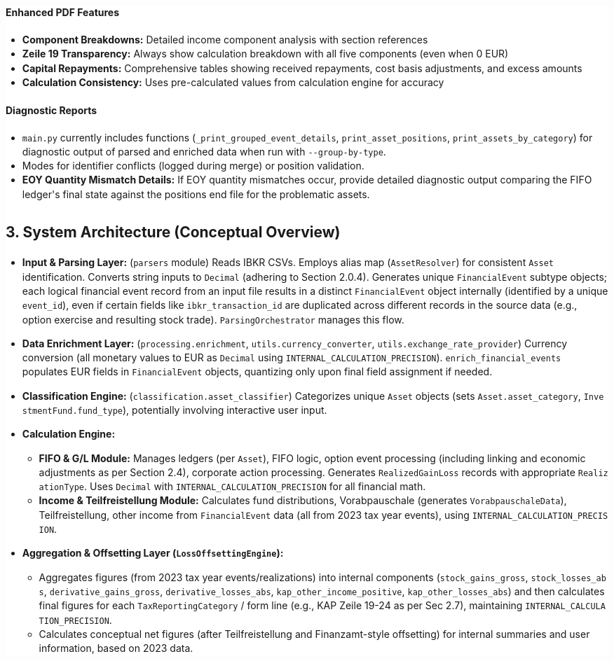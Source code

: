 #### Enhanced PDF Features
- **Component Breakdowns:** Detailed income component analysis with section references
- **Zeile 19 Transparency:** Always show calculation breakdown with all five components (even when 0 EUR)
- **Capital Repayments:** Comprehensive tables showing received repayments, cost basis adjustments, and excess amounts
- **Calculation Consistency:** Uses pre-calculated values from calculation engine for accuracy

#### Diagnostic Reports
- `main.py` currently includes functions (`_print_grouped_event_details`, `print_asset_positions`, `print_assets_by_category`) for diagnostic output of parsed and enriched data when run with `--group-by-type`.
- Modes for identifier conflicts (logged during merge) or position validation.
- **EOY Quantity Mismatch Details:** If EOY quantity mismatches occur, provide detailed diagnostic output comparing the FIFO ledger's final state against the positions end file for the problematic assets.

## 3. System Architecture (Conceptual Overview)

- **Input & Parsing Layer:** (`parsers` module) Reads IBKR CSVs. Employs alias map (`AssetResolver`) for consistent `Asset` identification. Converts string inputs to `Decimal` (adhering to Section 2.0.4). Generates unique `FinancialEvent` subtype objects; each logical financial event record from an input file results in a distinct `FinancialEvent` object internally (identified by a unique `event_id`), even if certain fields like `ibkr_transaction_id` are duplicated across different records in the source data (e.g., option exercise and resulting stock trade). `ParsingOrchestrator` manages this flow.

- **Data Enrichment Layer:** (`processing.enrichment`, `utils.currency_converter`, `utils.exchange_rate_provider`) Currency conversion (all monetary values to EUR as `Decimal` using `INTERNAL_CALCULATION_PRECISION`). `enrich_financial_events` populates EUR fields in `FinancialEvent` objects, quantizing only upon final field assignment if needed.

- **Classification Engine:** (`classification.asset_classifier`) Categorizes unique `Asset` objects (sets `Asset.asset_category`, `InvestmentFund.fund_type`), potentially involving interactive user input.

- **Calculation Engine:**
  - **FIFO & G/L Module:** Manages ledgers (per `Asset`), FIFO logic, option event processing (including linking and economic adjustments as per Section 2.4), corporate action processing. Generates `RealizedGainLoss` records with appropriate `RealizationType`. Uses `Decimal` with `INTERNAL_CALCULATION_PRECISION` for all financial math.
  - **Income & Teilfreistellung Module:** Calculates fund distributions, Vorabpauschale (generates `VorabpauschaleData`), Teilfreistellung, other income from `FinancialEvent` data (all from 2023 tax year events), using `INTERNAL_CALCULATION_PRECISION`.

- **Aggregation & Offsetting Layer (`LossOffsettingEngine`):**
  - Aggregates figures (from 2023 tax year events/realizations) into internal components (`stock_gains_gross`, `stock_losses_abs`, `derivative_gains_gross`, `derivative_losses_abs`, `kap_other_income_positive`, `kap_other_losses_abs`) and then calculates final figures for each `TaxReportingCategory` / form line (e.g., KAP Zeile 19-24 as per Sec 2.7), maintaining `INTERNAL_CALCULATION_PRECISION`.
  - Calculates conceptual net figures (after Teilfreistellung and Finanzamt-style offsetting) for internal summaries and user information, based on 2023 data.
